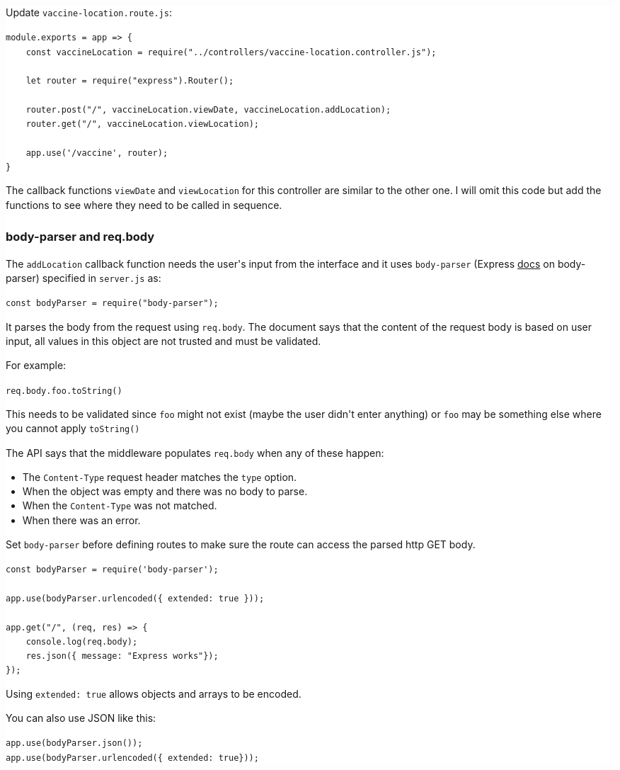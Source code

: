 Update `vaccine-location.route.js`:

	module.exports = app => {
		const vaccineLocation = require("../controllers/vaccine-location.controller.js");

		let router = require("express").Router();

		router.post("/", vaccineLocation.viewDate, vaccineLocation.addLocation);
		router.get("/", vaccineLocation.viewLocation);

		app.use('/vaccine', router);
	}

The callback functions `viewDate` and `viewLocation` for this controller are similar to the other one. I will omit this code but add the functions to see where they need to be called in sequence.


### body-parser and req.body

The `addLocation` callback function needs the user's input from the interface and it uses `body-parser` (Express [docs](http://expressjs.com/en/resources/middleware/body-parser.html) on body-parser) specified in `server.js` as:

	const bodyParser = require("body-parser");

It parses the body from the request using `req.body`. The document says that the content of the request body is based on user input, all values in this object are not trusted and must be validated.

For example:

	req.body.foo.toString()

This needs to be validated since `foo` might not exist (maybe the user didn't enter anything) or `foo` may be something else where you cannot apply `toString()`

The API says that the middleware populates `req.body` when any of these happen:

* The `Content-Type` request header matches the `type` option.
* When the object was empty and there was no body to parse.
* When the `Content-Type` was not matched.
* When there was an error.

Set `body-parser` before defining routes to make sure the route can access the parsed http GET body.

	const bodyParser = require('body-parser');

	app.use(bodyParser.urlencoded({ extended: true }));

	app.get("/", (req, res) => {
		console.log(req.body);
		res.json({ message: "Express works"});
	});

Using `extended: true` allows objects and arrays to be encoded.

You can also use JSON like this:

	app.use(bodyParser.json());
	app.use(bodyParser.urlencoded({ extended: true}));
